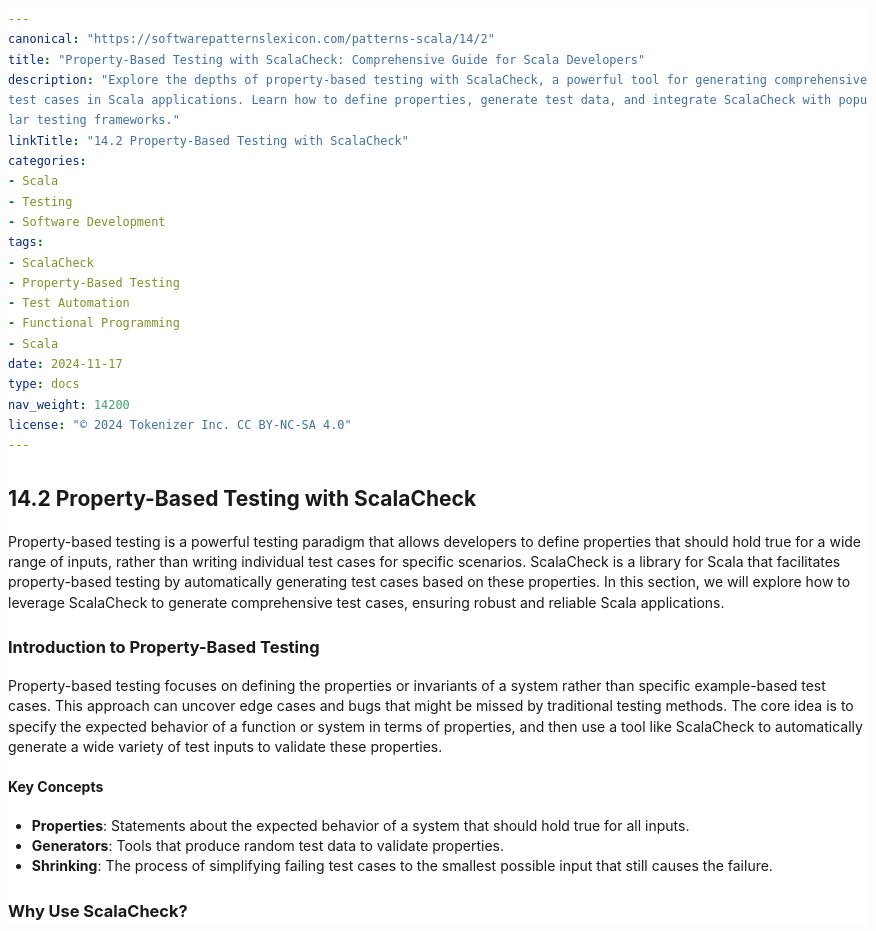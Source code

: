 ```yaml
---
canonical: "https://softwarepatternslexicon.com/patterns-scala/14/2"
title: "Property-Based Testing with ScalaCheck: Comprehensive Guide for Scala Developers"
description: "Explore the depths of property-based testing with ScalaCheck, a powerful tool for generating comprehensive test cases in Scala applications. Learn how to define properties, generate test data, and integrate ScalaCheck with popular testing frameworks."
linkTitle: "14.2 Property-Based Testing with ScalaCheck"
categories:
- Scala
- Testing
- Software Development
tags:
- ScalaCheck
- Property-Based Testing
- Test Automation
- Functional Programming
- Scala
date: 2024-11-17
type: docs
nav_weight: 14200
license: "© 2024 Tokenizer Inc. CC BY-NC-SA 4.0"
---
```


## 14.2 Property-Based Testing with ScalaCheck

Property-based testing is a powerful testing paradigm that allows developers to define properties that should hold true for a wide range of inputs, rather than writing individual test cases for specific scenarios. ScalaCheck is a library for Scala that facilitates property-based testing by automatically generating test cases based on these properties. In this section, we will explore how to leverage ScalaCheck to generate comprehensive test cases, ensuring robust and reliable Scala applications.

### Introduction to Property-Based Testing

Property-based testing focuses on defining the properties or invariants of a system rather than specific example-based test cases. This approach can uncover edge cases and bugs that might be missed by traditional testing methods. The core idea is to specify the expected behavior of a function or system in terms of properties, and then use a tool like ScalaCheck to automatically generate a wide variety of test inputs to validate these properties.

#### Key Concepts

- **Properties**: Statements about the expected behavior of a system that should hold true for all inputs.
- **Generators**: Tools that produce random test data to validate properties.
- **Shrinking**: The process of simplifying failing test cases to the smallest possible input that still causes the failure.

### Why Use ScalaCheck?
